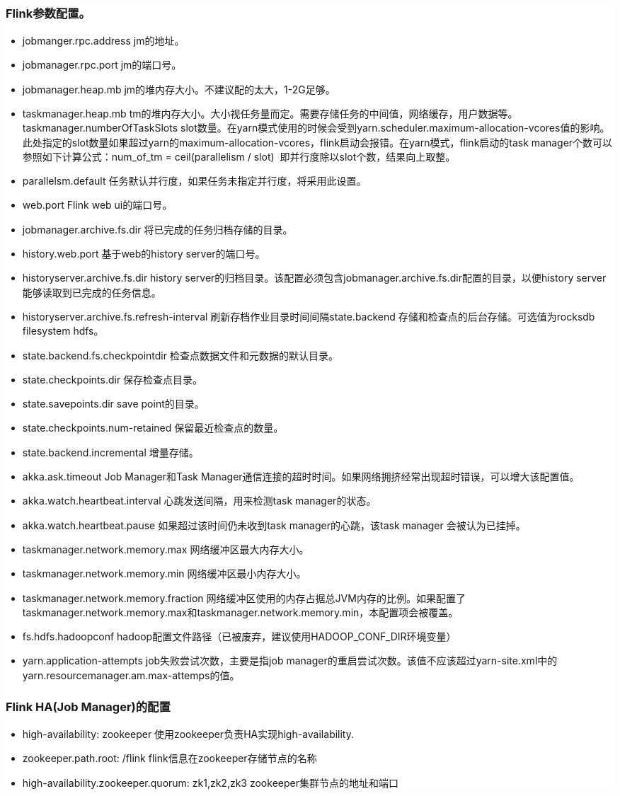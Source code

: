 ### Flink参数配置。

* jobmanger.rpc.address jm的地址。

* jobmanager.rpc.port jm的端口号。

* jobmanager.heap.mb jm的堆内存大小。不建议配的太大，1-2G足够。

* taskmanager.heap.mb tm的堆内存大小。大小视任务量而定。需要存储任务的中间值，网络缓存，用户数据等。taskmanager.numberOfTaskSlots slot数量。在yarn模式使用的时候会受到yarn.scheduler.maximum-allocation-vcores值的影响。此处指定的slot数量如果超过yarn的maximum-allocation-vcores，flink启动会报错。在yarn模式，flink启动的task manager个数可以参照如下计算公式：num_of_tm = ceil(parallelism / slot)  即并行度除以slot个数，结果向上取整。

* parallelsm.default 任务默认并行度，如果任务未指定并行度，将采用此设置。

* web.port Flink web ui的端口号。

* jobmanager.archive.fs.dir 将已完成的任务归档存储的目录。

* history.web.port 基于web的history server的端口号。

* historyserver.archive.fs.dir history server的归档目录。该配置必须包含jobmanager.archive.fs.dir配置的目录，以便history server能够读取到已完成的任务信息。

* historyserver.archive.fs.refresh-interval 刷新存档作业目录时间间隔state.backend 存储和检查点的后台存储。可选值为rocksdb filesystem hdfs。

* state.backend.fs.checkpointdir 检查点数据文件和元数据的默认目录。

* state.checkpoints.dir 保存检查点目录。

* state.savepoints.dir save point的目录。

* state.checkpoints.num-retained 保留最近检查点的数量。

* state.backend.incremental 增量存储。

* akka.ask.timeout Job Manager和Task Manager通信连接的超时时间。如果网络拥挤经常出现超时错误，可以增大该配置值。

* akka.watch.heartbeat.interval 心跳发送间隔，用来检测task manager的状态。

* akka.watch.heartbeat.pause 如果超过该时间仍未收到task manager的心跳，该task manager 会被认为已挂掉。

* taskmanager.network.memory.max 网络缓冲区最大内存大小。

* taskmanager.network.memory.min 网络缓冲区最小内存大小。

* taskmanager.network.memory.fraction 网络缓冲区使用的内存占据总JVM内存的比例。如果配置了taskmanager.network.memory.max和taskmanager.network.memory.min，本配置项会被覆盖。

* fs.hdfs.hadoopconf hadoop配置文件路径（已被废弃，建议使用HADOOP_CONF_DIR环境变量）

* yarn.application-attempts job失败尝试次数，主要是指job manager的重启尝试次数。该值不应该超过yarn-site.xml中的yarn.resourcemanager.am.max-attemps的值。

### Flink HA(Job Manager)的配置

* high-availability: zookeeper 使用zookeeper负责HA实现high-availability.

* zookeeper.path.root: /flink flink信息在zookeeper存储节点的名称

* high-availability.zookeeper.quorum: zk1,zk2,zk3 zookeeper集群节点的地址和端口
